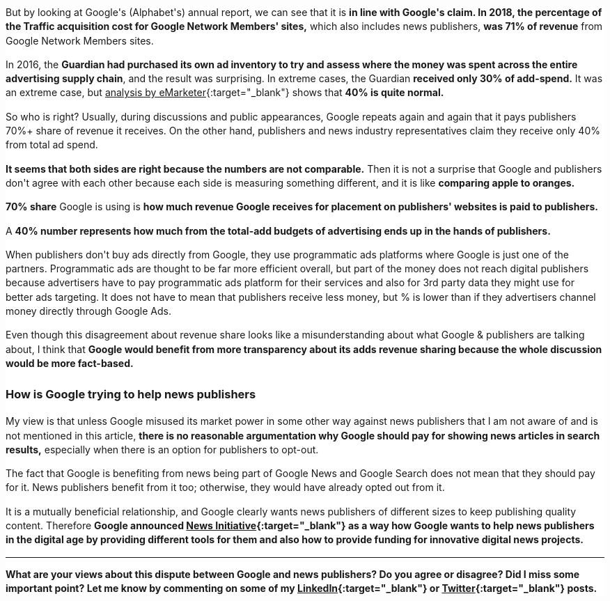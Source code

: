 But by looking at Google's (Alphabet's) annual report, we can see that it is **in line with  Google's claim. In 2018, the percentage of the Traffic acquisition cost for Google Network Members' sites,** which also includes news publishers, **was 71% of revenue** from Google Network Members sites. 

In 2016, the **Guardian had purchased its own ad inventory to try and assess where the money was spent across the entire advertising supply chain**, and the result was surprising. In extreme cases, the Guardian **received only 30% of add-spend.** It was an extreme case, but  [analysis by eMarketer](https://www.emarketer.com/content/why-tech-firms-obtain-most-of-the-money-in-programmatic-purchases){:target="_blank"} shows that **40% is quite normal.**

So who is right? Usually, during discussions and public appearances, Google repeats again and again that it pays publishers 70%+ share of revenue it receives. On the other hand, publishers and news industry representatives claim they receive only 40% from total ad spend. 

**It seems that both sides are right because the numbers are not comparable.** Then it is not a surprise that Google and publishers don't agree with each other because each side is measuring something different, and it is like **comparing apple to oranges.**

**70% share** Google is using is **how much revenue Google receives for placement on publishers' websites is paid to publishers.**

A **40% number represents how much from the total-add budgets of advertising ends up in the hands of publishers.**

When publishers don't buy ads directly from Google, they use programmatic ads platforms where Google is just one of the partners. Programmatic ads are thought to be far more efficient overall, but part of the money does not reach digital publishers because advertisers have to pay programmatic ads platform for their services and also for 3rd party data they might use for better ads targeting. It does not have to mean that publishers receive less money, but % is lower than if they advertisers channel money directly through Google Ads.

Even though this disagreement about revenue share looks like a  misunderstanding about what Google & publishers are talking about, I think that **Google would benefit from more transparency about its adds revenue sharing because the whole discussion would be more fact-based.**

### How is Google trying to help news publishers

My view is that unless Google misused its market power in some other way against news publishers that I am not aware of and is not mentioned in this article, **there is no reasonable argumentation why Google should pay for showing news articles in search results,** especially when there is an option for publishers to opt-out.

The fact that Google is benefiting from news being part of Google News and Google Search does not mean that they should pay for it. News publishers benefit from it too; otherwise, they would have already opted out from it.

It is a mutually beneficial relationship, and Google clearly wants news publishers of different sizes to keep publishing quality content. Therefore **Google announced [News Initiative](https://newsinitiative.withgoogle.com/){:target="_blank"} as a way how Google wants to help news publishers in the digital age by providing different tools for them and also how to provide funding for innovative digital news projects.** 

----------------------

**What are your views about this dispute between Google and news publishers?  Do you agree or disagree? Did I miss some important point? Let me know by commenting on some of my [LinkedIn](https://www.linkedin.com/in/kamilfranek/){:target="_blank"} or [Twitter](https://twitter.com/TheKamilFranek){:target="_blank"} posts.**
